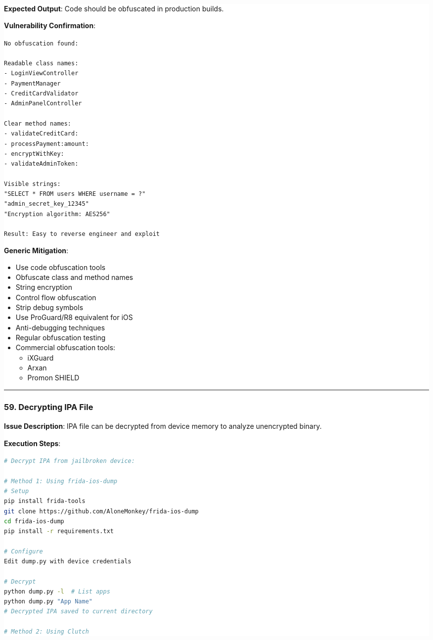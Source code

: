 **Expected Output**: Code should be obfuscated in production builds.

**Vulnerability Confirmation**:
```
No obfuscation found:

Readable class names:
- LoginViewController
- PaymentManager
- CreditCardValidator
- AdminPanelController

Clear method names:
- validateCreditCard:
- processPayment:amount:
- encryptWithKey:
- validateAdminToken:

Visible strings:
"SELECT * FROM users WHERE username = ?"
"admin_secret_key_12345"
"Encryption algorithm: AES256"

Result: Easy to reverse engineer and exploit
```

**Generic Mitigation**:
- Use code obfuscation tools
- Obfuscate class and method names
- String encryption
- Control flow obfuscation
- Strip debug symbols
- Use ProGuard/R8 equivalent for iOS
- Anti-debugging techniques
- Regular obfuscation testing
- Commercial obfuscation tools:
  - iXGuard
  - Arxan
  - Promon SHIELD

---

### 59. Decrypting IPA File

**Issue Description**: IPA file can be decrypted from device memory to analyze unencrypted binary.

**Execution Steps**:
```bash
# Decrypt IPA from jailbroken device:

# Method 1: Using frida-ios-dump
# Setup
pip install frida-tools
git clone https://github.com/AloneMonkey/frida-ios-dump
cd frida-ios-dump
pip install -r requirements.txt

# Configure
Edit dump.py with device credentials

# Decrypt
python dump.py -l  # List apps
python dump.py "App Name"
# Decrypted IPA saved to current directory

# Method 2: Using Clutch
```